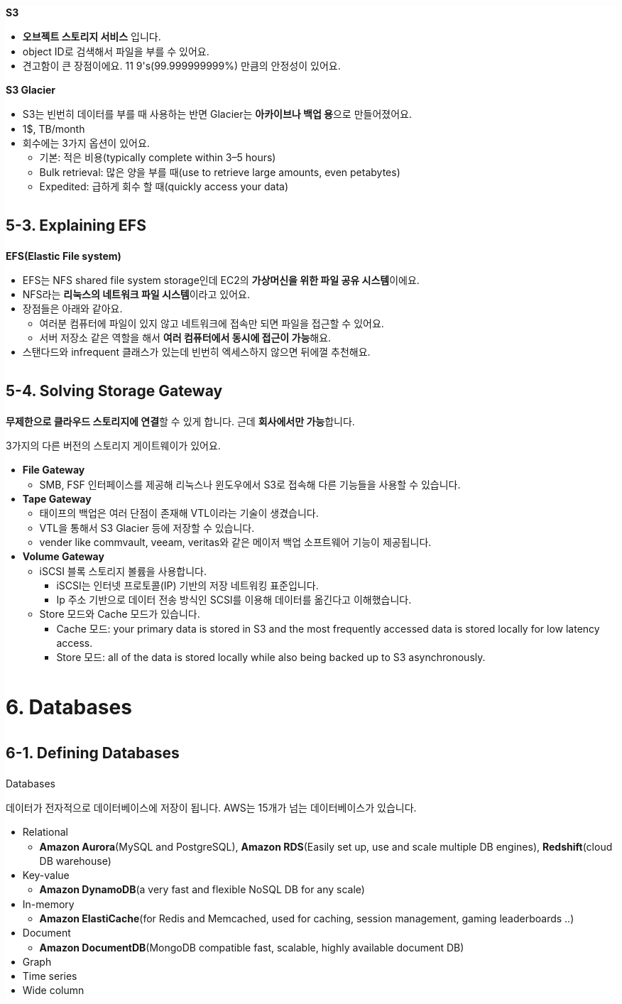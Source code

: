 **S3**
- **오브젝트 스토리지 서비스** 입니다.
- object ID로 검색해서 파일을 부를 수 있어요.
- 견고함이 큰 장점이에요. 11 9's(99.999999999%) 만큼의 안정성이 있어요.

**S3 Glacier**
- S3는 빈번히 데이터를 부를 때 사용하는 반면 Glacier는 **아카이브나 백업 용**으로 만들어졌어요.
- 1$, TB/month
- 회수에는 3가지 옵션이 있어요.
  - 기본: 적은 비용(typically complete within 3–5 hours)
  - Bulk retrieval: 많은 양을 부를 때(use to retrieve large amounts, even petabytes)
  - Expedited: 급하게 회수 할 때(quickly access your data)

## 5-3. Explaining EFS

**EFS(Elastic File system)**
- EFS는 NFS shared file system storage인데 EC2의 **가상머신을 위한 파일 공유 시스템**이에요.
- NFS라는 **리눅스의 네트워크 파일 시스템**이라고 있어요.
- 장점들은 아래와 같아요.
  - 여러분 컴퓨터에 파일이 있지 않고 네트워크에 접속만 되면 파일을 접근할 수 있어요.
  - 서버 저장소 같은 역할을 해서 **여러 컴퓨터에서 동시에 접근이 가능**해요.
- 스탠다드와 infrequent 클래스가 있는데 빈번히 엑세스하지 않으면 뒤에껄 추천해요.

## 5-4. Solving Storage Gateway

**무제한으로 클라우드 스토리지에 연결**할 수 있게 합니다. 근데 **회사에서만 가능**합니다.

3가지의 다른 버전의 스토리지 게이트웨이가 있어요.
- **File Gateway**
  - SMB, FSF 인터페이스를 제공해 리눅스나 윈도우에서 S3로 접속해 다른 기능들을 사용할 수 있습니다.
- **Tape Gateway**
  - 태이프의 백업은 여러 단점이 존재해 VTL이라는 기술이 생겼습니다.
  - VTL을 통해서 S3 Glacier 등에 저장할 수 있습니다.
  - vender like commvault, veeam, veritas와 같은 메이저 백업 소프트웨어 기능이 제공됩니다.
- **Volume Gateway**
  - iSCSI 블록 스토리지 볼륨을 사용합니다.
    -  iSCSI는 인터넷 프로토콜(IP) 기반의 저장 네트워킹 표준입니다.
    -  Ip 주소 기반으로 데이터 전송 방식인 SCSI를 이용해 데이터를 옮긴다고 이해했습니다.
  - Store 모드와 Cache 모드가 있습니다.
    -  Cache 모드: your primary data is stored in S3 and the most frequently accessed data is stored locally for low latency access.
    -  Store 모드: all of the data is stored locally while also being backed up to S3 asynchronously.

# 6. Databases

## 6-1. Defining Databases

Databases

데이터가 전자적으로 데이터베이스에 저장이 됩니다. AWS는 15개가 넘는 데이터베이스가 있습니다.
- Relational
  - **Amazon Aurora**(MySQL and PostgreSQL), **Amazon RDS**(Easily set up, use and scale multiple DB engines), **Redshift**(cloud DB warehouse)
- Key-value
  - **Amazon DynamoDB**(a very fast and flexible NoSQL DB for any scale)
- In-memory
  - **Amazon ElastiCache**(for Redis and Memcached, used for caching, session management, gaming leaderboards ..)
- Document
  - **Amazon DocumentDB**(MongoDB compatible fast, scalable, highly available document DB)
- Graph
- Time series
- Wide column